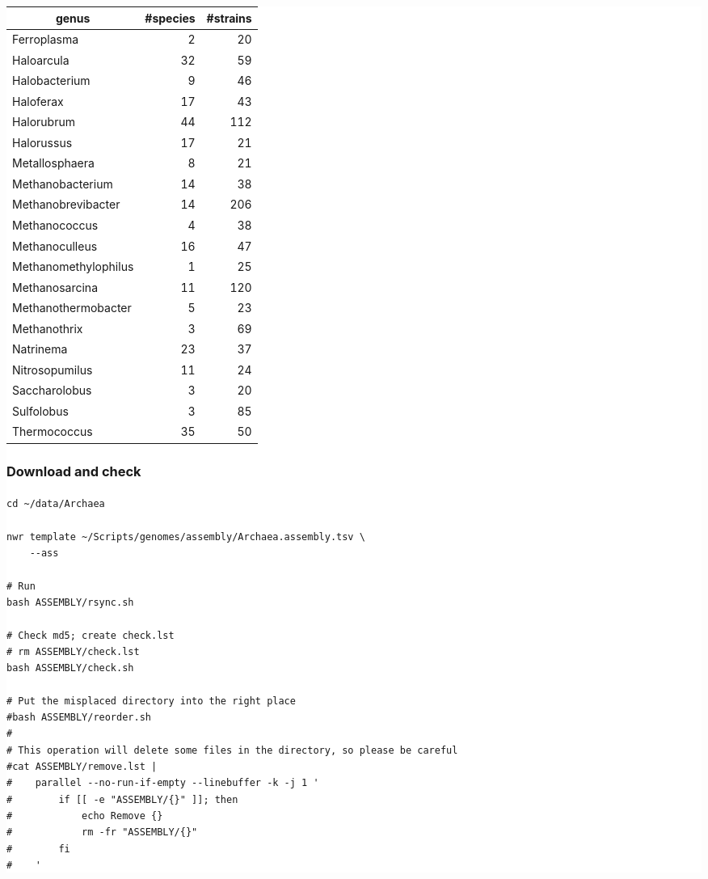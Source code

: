 | genus                | #species | #strains |
|----------------------|---------:|---------:|
| Ferroplasma          |        2 |       20 |
| Haloarcula           |       32 |       59 |
| Halobacterium        |        9 |       46 |
| Haloferax            |       17 |       43 |
| Halorubrum           |       44 |      112 |
| Halorussus           |       17 |       21 |
| Metallosphaera       |        8 |       21 |
| Methanobacterium     |       14 |       38 |
| Methanobrevibacter   |       14 |      206 |
| Methanococcus        |        4 |       38 |
| Methanoculleus       |       16 |       47 |
| Methanomethylophilus |        1 |       25 |
| Methanosarcina       |       11 |      120 |
| Methanothermobacter  |        5 |       23 |
| Methanothrix         |        3 |       69 |
| Natrinema            |       23 |       37 |
| Nitrosopumilus       |       11 |       24 |
| Saccharolobus        |        3 |       20 |
| Sulfolobus           |        3 |       85 |
| Thermococcus         |       35 |       50 |

### Download and check

```shell
cd ~/data/Archaea

nwr template ~/Scripts/genomes/assembly/Archaea.assembly.tsv \
    --ass

# Run
bash ASSEMBLY/rsync.sh

# Check md5; create check.lst
# rm ASSEMBLY/check.lst
bash ASSEMBLY/check.sh

# Put the misplaced directory into the right place
#bash ASSEMBLY/reorder.sh
#
# This operation will delete some files in the directory, so please be careful
#cat ASSEMBLY/remove.lst |
#    parallel --no-run-if-empty --linebuffer -k -j 1 '
#        if [[ -e "ASSEMBLY/{}" ]]; then
#            echo Remove {}
#            rm -fr "ASSEMBLY/{}"
#        fi
#    '

```